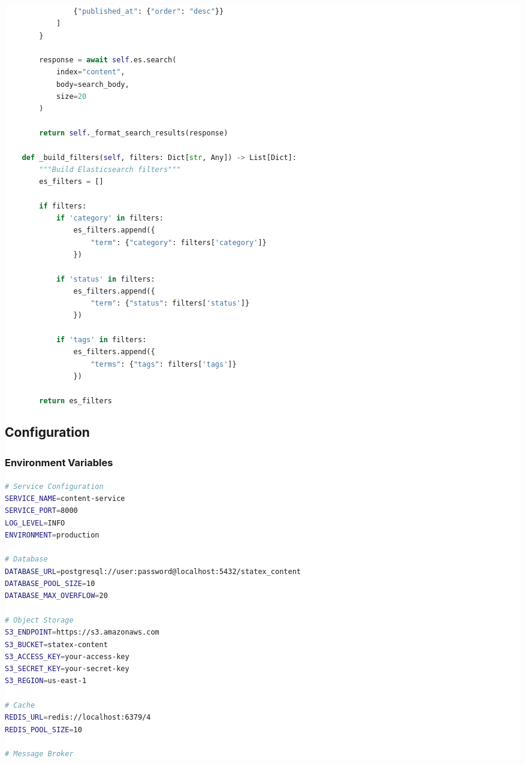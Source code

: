 ```python
                {"published_at": {"order": "desc"}}
            ]
        }
        
        response = await self.es.search(
            index="content",
            body=search_body,
            size=20
        )
        
        return self._format_search_results(response)
    
    def _build_filters(self, filters: Dict[str, Any]) -> List[Dict]:
        """Build Elasticsearch filters"""
        es_filters = []
        
        if filters:
            if 'category' in filters:
                es_filters.append({
                    "term": {"category": filters['category']}
                })
            
            if 'status' in filters:
                es_filters.append({
                    "term": {"status": filters['status']}
                })
            
            if 'tags' in filters:
                es_filters.append({
                    "terms": {"tags": filters['tags']}
                })
        
        return es_filters
```

## Configuration

### Environment Variables
```bash
# Service Configuration
SERVICE_NAME=content-service
SERVICE_PORT=8000
LOG_LEVEL=INFO
ENVIRONMENT=production

# Database
DATABASE_URL=postgresql://user:password@localhost:5432/statex_content
DATABASE_POOL_SIZE=10
DATABASE_MAX_OVERFLOW=20

# Object Storage
S3_ENDPOINT=https://s3.amazonaws.com
S3_BUCKET=statex-content
S3_ACCESS_KEY=your-access-key
S3_SECRET_KEY=your-secret-key
S3_REGION=us-east-1

# Cache
REDIS_URL=redis://localhost:6379/4
REDIS_POOL_SIZE=10

# Message Broker
```